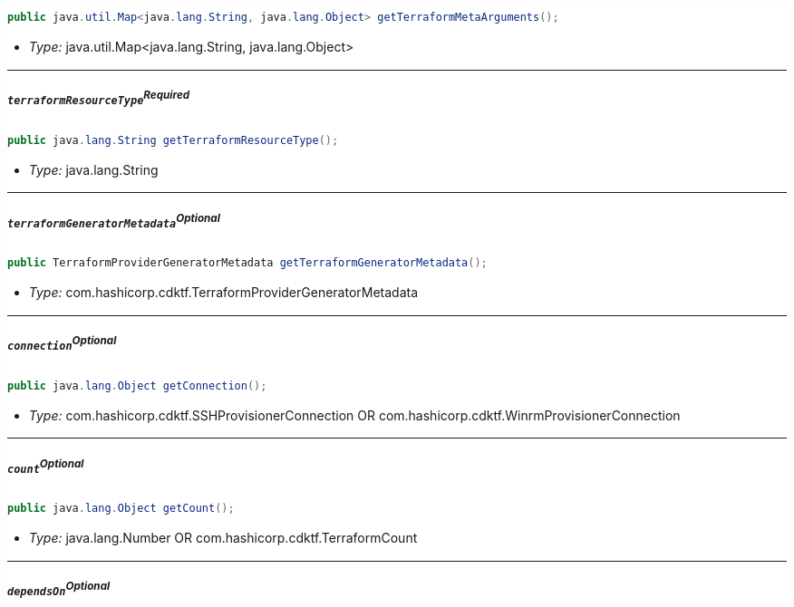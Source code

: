 ```java
public java.util.Map<java.lang.String, java.lang.Object> getTerraformMetaArguments();
```

- *Type:* java.util.Map<java.lang.String, java.lang.Object>

---

##### `terraformResourceType`<sup>Required</sup> <a name="terraformResourceType" id="@cdktf/provider-digitalocean.droplet.Droplet.property.terraformResourceType"></a>

```java
public java.lang.String getTerraformResourceType();
```

- *Type:* java.lang.String

---

##### `terraformGeneratorMetadata`<sup>Optional</sup> <a name="terraformGeneratorMetadata" id="@cdktf/provider-digitalocean.droplet.Droplet.property.terraformGeneratorMetadata"></a>

```java
public TerraformProviderGeneratorMetadata getTerraformGeneratorMetadata();
```

- *Type:* com.hashicorp.cdktf.TerraformProviderGeneratorMetadata

---

##### `connection`<sup>Optional</sup> <a name="connection" id="@cdktf/provider-digitalocean.droplet.Droplet.property.connection"></a>

```java
public java.lang.Object getConnection();
```

- *Type:* com.hashicorp.cdktf.SSHProvisionerConnection OR com.hashicorp.cdktf.WinrmProvisionerConnection

---

##### `count`<sup>Optional</sup> <a name="count" id="@cdktf/provider-digitalocean.droplet.Droplet.property.count"></a>

```java
public java.lang.Object getCount();
```

- *Type:* java.lang.Number OR com.hashicorp.cdktf.TerraformCount

---

##### `dependsOn`<sup>Optional</sup> <a name="dependsOn" id="@cdktf/provider-digitalocean.droplet.Droplet.property.dependsOn"></a>
